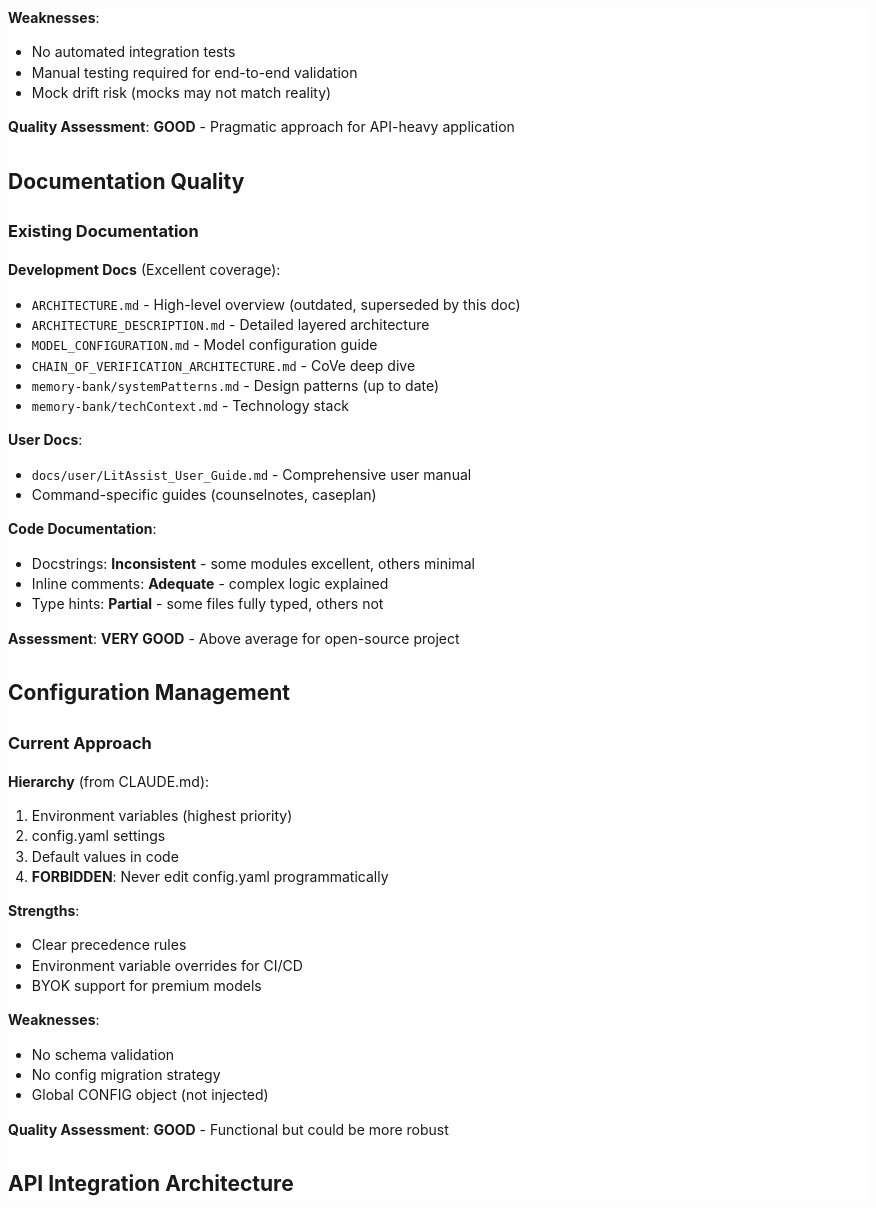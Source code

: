 **Weaknesses**:
- No automated integration tests
- Manual testing required for end-to-end validation
- Mock drift risk (mocks may not match reality)

**Quality Assessment**: **GOOD** - Pragmatic approach for API-heavy application

## Documentation Quality

### Existing Documentation

**Development Docs** (Excellent coverage):
- `ARCHITECTURE.md` - High-level overview (outdated, superseded by this doc)
- `ARCHITECTURE_DESCRIPTION.md` - Detailed layered architecture
- `MODEL_CONFIGURATION.md` - Model configuration guide
- `CHAIN_OF_VERIFICATION_ARCHITECTURE.md` - CoVe deep dive
- `memory-bank/systemPatterns.md` - Design patterns (up to date)
- `memory-bank/techContext.md` - Technology stack

**User Docs**:
- `docs/user/LitAssist_User_Guide.md` - Comprehensive user manual
- Command-specific guides (counselnotes, caseplan)

**Code Documentation**:
- Docstrings: **Inconsistent** - some modules excellent, others minimal
- Inline comments: **Adequate** - complex logic explained
- Type hints: **Partial** - some files fully typed, others not

**Assessment**: **VERY GOOD** - Above average for open-source project

## Configuration Management

### Current Approach

**Hierarchy** (from CLAUDE.md):
1. Environment variables (highest priority)
2. config.yaml settings
3. Default values in code
4. **FORBIDDEN**: Never edit config.yaml programmatically

**Strengths**:
- Clear precedence rules
- Environment variable overrides for CI/CD
- BYOK support for premium models

**Weaknesses**:
- No schema validation
- No config migration strategy
- Global CONFIG object (not injected)

**Quality Assessment**: **GOOD** - Functional but could be more robust

## API Integration Architecture
